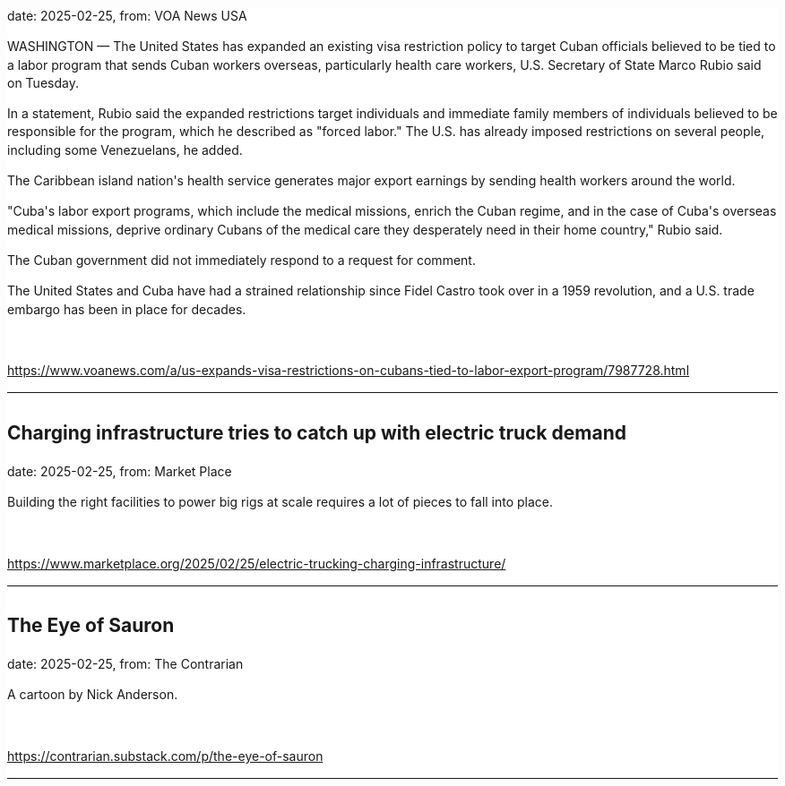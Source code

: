 date: 2025-02-25, from: VOA News USA

WASHINGTON — The United States has expanded an existing visa restriction policy to target Cuban officials believed to be tied to a labor program that sends Cuban workers overseas, particularly health care workers, U.S. Secretary of State Marco Rubio said on Tuesday.


In a statement, Rubio said the expanded restrictions target individuals and immediate family members of individuals believed to be responsible for the program, which he described as "forced labor." The U.S. has already imposed restrictions on several people, including some Venezuelans, he added.


The Caribbean island nation's health service generates major export earnings by sending health workers around the world.


"Cuba's labor export programs, which include the medical missions, enrich the Cuban regime, and in the case of Cuba's overseas medical missions, deprive ordinary Cubans of the medical care they desperately need in their home country," Rubio said.


The Cuban government did not immediately respond to a request for comment.


The United States and Cuba have had a strained relationship since Fidel Castro took over in a 1959 revolution, and a U.S. trade embargo has been in place for decades. 

<br> 

<https://www.voanews.com/a/us-expands-visa-restrictions-on-cubans-tied-to-labor-export-program/7987728.html>

---

## Charging infrastructure tries to catch up with electric truck demand

date: 2025-02-25, from: Market Place

Building the right facilities to power big rigs at scale requires a lot of pieces to fall into place.  

<br> 

<https://www.marketplace.org/2025/02/25/electric-trucking-charging-infrastructure/>

---

## The Eye of Sauron

date: 2025-02-25, from: The Contrarian

A cartoon by Nick Anderson. 

<br> 

<https://contrarian.substack.com/p/the-eye-of-sauron>

---
